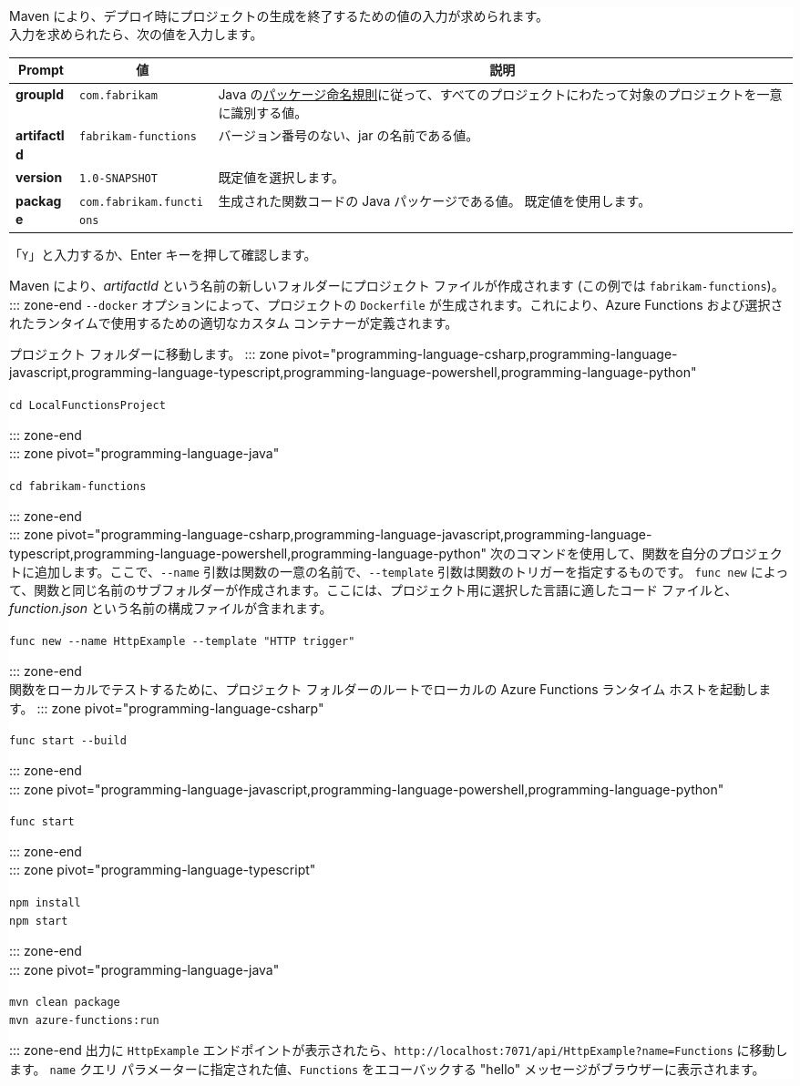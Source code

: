 Maven により、デプロイ時にプロジェクトの生成を終了するための値の入力が求められます。   
入力を求められたら、次の値を入力します。

| Prompt | 値 | 説明 |
| ------ | ----- | ----------- |
| **groupId** | `com.fabrikam` | Java の[パッケージ命名規則](https://docs.oracle.com/javase/specs/jls/se6/html/packages.html#7.7)に従って、すべてのプロジェクトにわたって対象のプロジェクトを一意に識別する値。 |
| **artifactId** | `fabrikam-functions` | バージョン番号のない、jar の名前である値。 |
| **version** | `1.0-SNAPSHOT` | 既定値を選択します。 |
| **package** | `com.fabrikam.functions` | 生成された関数コードの Java パッケージである値。 既定値を使用します。 |

「`Y`」と入力するか、Enter キーを押して確認します。

Maven により、_artifactId_ という名前の新しいフォルダーにプロジェクト ファイルが作成されます (この例では `fabrikam-functions`)。 
::: zone-end
`--docker` オプションによって、プロジェクトの `Dockerfile` が生成されます。これにより、Azure Functions および選択されたランタイムで使用するための適切なカスタム コンテナーが定義されます。

プロジェクト フォルダーに移動します。
::: zone pivot="programming-language-csharp,programming-language-javascript,programming-language-typescript,programming-language-powershell,programming-language-python"  
```
cd LocalFunctionsProject
```
::: zone-end  
::: zone pivot="programming-language-java"  
```
cd fabrikam-functions
```
::: zone-end  
::: zone pivot="programming-language-csharp,programming-language-javascript,programming-language-typescript,programming-language-powershell,programming-language-python" 
次のコマンドを使用して、関数を自分のプロジェクトに追加します。ここで、`--name` 引数は関数の一意の名前で、`--template` 引数は関数のトリガーを指定するものです。 `func new` によって、関数と同じ名前のサブフォルダーが作成されます。ここには、プロジェクト用に選択した言語に適したコード ファイルと、*function.json* という名前の構成ファイルが含まれます。

```
func new --name HttpExample --template "HTTP trigger"
```
::: zone-end  
関数をローカルでテストするために、プロジェクト フォルダーのルートでローカルの Azure Functions ランタイム ホストを起動します。 
::: zone pivot="programming-language-csharp"  
```
func start --build  
```
::: zone-end  
::: zone pivot="programming-language-javascript,programming-language-powershell,programming-language-python"   
```
func start  
```
::: zone-end  
::: zone pivot="programming-language-typescript"  
```
npm install
npm start
```
::: zone-end  
::: zone pivot="programming-language-java"  
```
mvn clean package  
mvn azure-functions:run
```
::: zone-end
出力に `HttpExample` エンドポイントが表示されたら、`http://localhost:7071/api/HttpExample?name=Functions` に移動します。 `name` クエリ パラメーターに指定された値、`Functions` をエコーバックする "hello" メッセージがブラウザーに表示されます。
